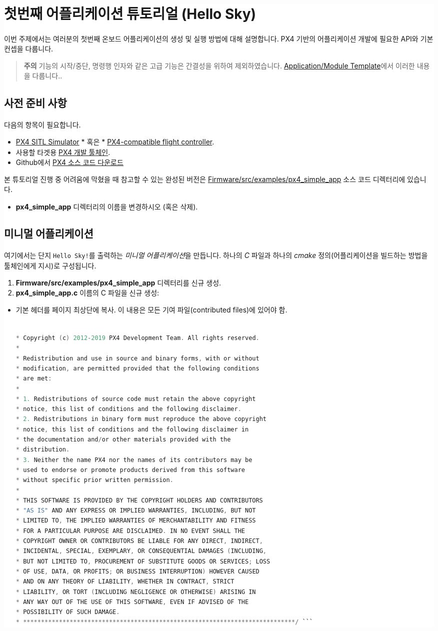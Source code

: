 # 첫번째 어플리케이션 튜토리얼 (Hello Sky)

이번 주제에서는 여러분의 첫번째 온보드 어플리케이션의 생성 및 실행 방법에 대해 설명합니다. PX4 기반의 어플리케이션 개발에 필요한 API와 기본 컨셉을 다룹니다.

> **주의** 기능의 시작/중단, 명령행 인자와 같은 고급 기능은 간결성을 위하여 제외하였습니다. [Application/Module Template](../apps/module_template.md)에서 이러한 내용을 다룹니다..

## 사전 준비 사항

다음의 항목이 필요합니다.

* [PX4 SITL Simulator](../simulation/README.md) * 혹은 * [PX4-compatible flight controller](https://docs.px4.io/master/en/flight_controller/#documented-boards).
* 사용할 타겟용 [PX4 개발 툴체인](../setup/dev_env.md).
* Github에서 [PX4 소스 코드 다운로드](../setup/building_px4.md#get_px4_code)

본 튜토리얼 진행 중 어려움에 막혔을 때 참고할 수 있는 완성된 버전은 [Firmware/src/examples/px4_simple_app](https://github.com/PX4/Firmware/tree/master/src/examples/px4_simple_app) 소스 코드 디렉터리에 있습니다.

* **px4_simple_app** 디렉터리의 이름을 변경하시오 (혹은 삭제). 

## 미니멀 어플리케이션

여기에서는 단지 `Hello Sky!`를 출력하는 *미니멀 어플리케이션*을 만듭니다. 하나의 *C* 파일과 하나의 *cmake* 정의(어플리케이션을 빌드하는 방법을 툴체인에게 지시)로 구성됩니다.

1. **Firmware/src/examples/px4_simple_app** 디렉터리를 신규 생성.
2. **px4_simple_app.c** 이름의 C 파일을 신규 생성:

* 기본 헤더를 페이지 최상단에 복사. 이 내용은 모든 기여 파일(contributed files)에 있어야 함. 
    
    ```c /**************************************************************************** *
    
    * Copyright (c) 2012-2019 PX4 Development Team. All rights reserved.
    * 
    * Redistribution and use in source and binary forms, with or without
    * modification, are permitted provided that the following conditions
    * are met:
    * 
    * 1. Redistributions of source code must retain the above copyright
    * notice, this list of conditions and the following disclaimer.
    * 2. Redistributions in binary form must reproduce the above copyright
    * notice, this list of conditions and the following disclaimer in
    * the documentation and/or other materials provided with the
    * distribution.
    * 3. Neither the name PX4 nor the names of its contributors may be
    * used to endorse or promote products derived from this software
    * without specific prior written permission.
    * 
    * THIS SOFTWARE IS PROVIDED BY THE COPYRIGHT HOLDERS AND CONTRIBUTORS
    * "AS IS" AND ANY EXPRESS OR IMPLIED WARRANTIES, INCLUDING, BUT NOT
    * LIMITED TO, THE IMPLIED WARRANTIES OF MERCHANTABILITY AND FITNESS
    * FOR A PARTICULAR PURPOSE ARE DISCLAIMED. IN NO EVENT SHALL THE
    * COPYRIGHT OWNER OR CONTRIBUTORS BE LIABLE FOR ANY DIRECT, INDIRECT,
    * INCIDENTAL, SPECIAL, EXEMPLARY, OR CONSEQUENTIAL DAMAGES (INCLUDING,
    * BUT NOT LIMITED TO, PROCUREMENT OF SUBSTITUTE GOODS OR SERVICES; LOSS
    * OF USE, DATA, OR PROFITS; OR BUSINESS INTERRUPTION) HOWEVER CAUSED
    * AND ON ANY THEORY OF LIABILITY, WHETHER IN CONTRACT, STRICT
    * LIABILITY, OR TORT (INCLUDING NEGLIGENCE OR OTHERWISE) ARISING IN
    * ANY WAY OUT OF THE USE OF THIS SOFTWARE, EVEN IF ADVISED OF THE
    * POSSIBILITY OF SUCH DAMAGE.
    * ****************************************************************************/ ```
